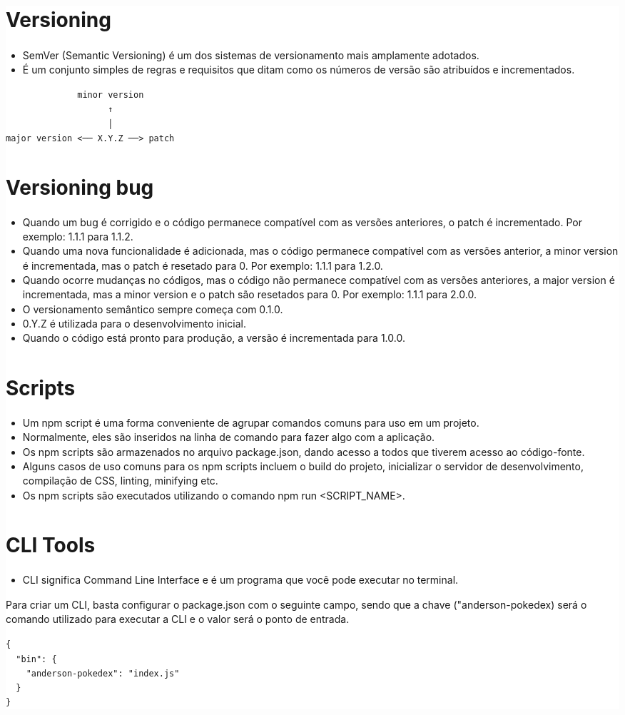 # Versioning

- SemVer (Semantic Versioning) é um dos sistemas de versionamento mais amplamente adotados.
- É um conjunto simples de regras e requisitos que ditam como os números de versão são atribuídos e incrementados.

```
              minor version
                    ↑
                    │
major version <── X.Y.Z ──> patch
```

# Versioning bug

- Quando um bug é corrigido e o código permanece compatível com as versões anteriores, o patch é incrementado. Por exemplo: 1.1.1 para 1.1.2.
- Quando uma nova funcionalidade é adicionada, mas o código permanece compatível com as versões anterior, a minor version é incrementada, mas o patch é resetado para 0. Por exemplo: 1.1.1 para 1.2.0.
- Quando ocorre mudanças no códigos, mas o código não permanece compatível com as versões anteriores, a major version é incrementada, mas a minor version e o patch são resetados para 0. Por exemplo: 1.1.1 para 2.0.0.
- O versionamento semântico sempre começa com 0.1.0.
- 0.Y.Z é utilizada para o desenvolvimento inicial.
- Quando o código está pronto para produção, a versão é incrementada para 1.0.0.

# Scripts

- Um npm script é uma forma conveniente de agrupar comandos comuns para uso em um projeto.
- Normalmente, eles são inseridos na linha de comando para fazer algo com a aplicação.
- Os npm scripts são armazenados no arquivo package.json, dando acesso a todos que tiverem acesso ao código-fonte.
- Alguns casos de uso comuns para os npm scripts incluem o build do projeto, inicializar o servidor de desenvolvimento, compilação de CSS, linting, minifying etc.
- Os npm scripts são executados utilizando o comando npm run <SCRIPT_NAME>.

# CLI Tools

- CLI significa Command Line Interface e é um programa que você pode executar no terminal.

Para criar um CLI, basta configurar o package.json com o seguinte campo, sendo que a chave ("anderson-pokedex) será o comando utilizado para executar a CLI e o valor será o ponto de entrada.

```
{
  "bin": {
    "anderson-pokedex": "index.js"
  }
}
```
